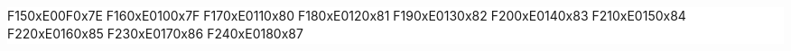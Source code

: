 <tr style="border-top-width: 1px; border-top-color: #cccccc;"><td align="center" style="border-top-color: #cccccc;border-top-width: 1px;border: 1px solid #dddddd;padding: 6px 13px;">F15</td><td align="center" style="border-top-color: #cccccc;border-top-width: 1px;border: 1px solid #dddddd;padding: 6px 13px;">0xE00F</td><td align="center" style="border-top-color: #cccccc;border-top-width: 1px;border: 1px solid #dddddd;padding: 6px 13px;">0x7E</td>
</tr>
<tr style="border-top-width: 1px; border-top-color: #cccccc; background-color: #f8f8f8;"><td align="center" style="border-top-color: #cccccc;border-top-width: 1px;border: 1px solid #dddddd;padding: 6px 13px;">F16</td><td align="center" style="border-top-color: #cccccc;border-top-width: 1px;border: 1px solid #dddddd;padding: 6px 13px;">0xE010</td><td align="center" style="border-top-color: #cccccc;border-top-width: 1px;border: 1px solid #dddddd;padding: 6px 13px;">0x7F</td>
</tr>
<tr style="border-top-width: 1px; border-top-color: #cccccc;"><td align="center" style="border-top-color: #cccccc;border-top-width: 1px;border: 1px solid #dddddd;padding: 6px 13px;">F17</td><td align="center" style="border-top-color: #cccccc;border-top-width: 1px;border: 1px solid #dddddd;padding: 6px 13px;">0xE011</td><td align="center" style="border-top-color: #cccccc;border-top-width: 1px;border: 1px solid #dddddd;padding: 6px 13px;">0x80</td>
</tr>
<tr style="border-top-width: 1px; border-top-color: #cccccc; background-color: #f8f8f8;"><td align="center" style="border-top-color: #cccccc;border-top-width: 1px;border: 1px solid #dddddd;padding: 6px 13px;">F18</td><td align="center" style="border-top-color: #cccccc;border-top-width: 1px;border: 1px solid #dddddd;padding: 6px 13px;">0xE012</td><td align="center" style="border-top-color: #cccccc;border-top-width: 1px;border: 1px solid #dddddd;padding: 6px 13px;">0x81</td>
</tr>
<tr style="border-top-width: 1px; border-top-color: #cccccc;"><td align="center" style="border-top-color: #cccccc;border-top-width: 1px;border: 1px solid #dddddd;padding: 6px 13px;">F19</td><td align="center" style="border-top-color: #cccccc;border-top-width: 1px;border: 1px solid #dddddd;padding: 6px 13px;">0xE013</td><td align="center" style="border-top-color: #cccccc;border-top-width: 1px;border: 1px solid #dddddd;padding: 6px 13px;">0x82</td>
</tr>
<tr style="border-top-width: 1px; border-top-color: #cccccc; background-color: #f8f8f8;"><td align="center" style="border-top-color: #cccccc;border-top-width: 1px;border: 1px solid #dddddd;padding: 6px 13px;">F20</td><td align="center" style="border-top-color: #cccccc;border-top-width: 1px;border: 1px solid #dddddd;padding: 6px 13px;">0xE014</td><td align="center" style="border-top-color: #cccccc;border-top-width: 1px;border: 1px solid #dddddd;padding: 6px 13px;">0x83</td>
</tr>
<tr style="border-top-width: 1px; border-top-color: #cccccc;"><td align="center" style="border-top-color: #cccccc;border-top-width: 1px;border: 1px solid #dddddd;padding: 6px 13px;">F21</td><td align="center" style="border-top-color: #cccccc;border-top-width: 1px;border: 1px solid #dddddd;padding: 6px 13px;">0xE015</td><td align="center" style="border-top-color: #cccccc;border-top-width: 1px;border: 1px solid #dddddd;padding: 6px 13px;">0x84</td>
</tr>
<tr style="border-top-width: 1px; border-top-color: #cccccc; background-color: #f8f8f8;"><td align="center" style="border-top-color: #cccccc;border-top-width: 1px;border: 1px solid #dddddd;padding: 6px 13px;">F22</td><td align="center" style="border-top-color: #cccccc;border-top-width: 1px;border: 1px solid #dddddd;padding: 6px 13px;">0xE016</td><td align="center" style="border-top-color: #cccccc;border-top-width: 1px;border: 1px solid #dddddd;padding: 6px 13px;">0x85</td>
</tr>
<tr style="border-top-width: 1px; border-top-color: #cccccc;"><td align="center" style="border-top-color: #cccccc;border-top-width: 1px;border: 1px solid #dddddd;padding: 6px 13px;">F23</td><td align="center" style="border-top-color: #cccccc;border-top-width: 1px;border: 1px solid #dddddd;padding: 6px 13px;">0xE017</td><td align="center" style="border-top-color: #cccccc;border-top-width: 1px;border: 1px solid #dddddd;padding: 6px 13px;">0x86</td>
</tr>
<tr style="border-top-width: 1px; border-top-color: #cccccc; background-color: #f8f8f8;"><td align="center" style="border-top-color: #cccccc;border-top-width: 1px;border: 1px solid #dddddd;padding: 6px 13px;">F24</td><td align="center" style="border-top-color: #cccccc;border-top-width: 1px;border: 1px solid #dddddd;padding: 6px 13px;">0xE018</td><td align="center" style="border-top-color: #cccccc;border-top-width: 1px;border: 1px solid #dddddd;padding: 6px 13px;">0x87</td>
</tr>
</tbody></table>